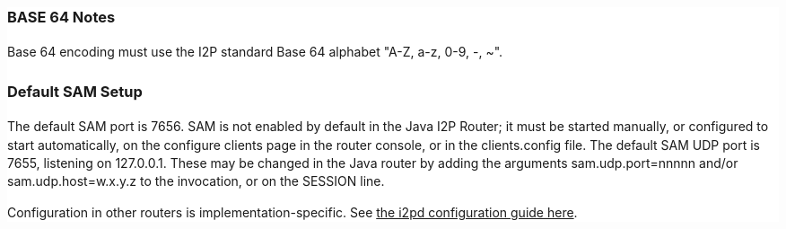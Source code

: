 ### BASE 64 Notes

Base 64 encoding must use the I2P standard Base 64 alphabet \"A-Z, a-z,
0-9, -, \~\".

### Default SAM Setup

The default SAM port is 7656. SAM is not enabled by default in the Java
I2P Router; it must be started manually, or configured to start
automatically, on the configure clients page in the router console, or
in the clients.config file. The default SAM UDP port is 7655, listening
on 127.0.0.1. These may be changed in the Java router by adding the
arguments sam.udp.port=nnnnn and/or sam.udp.host=w.x.y.z to the
invocation, or on the SESSION line.

Configuration in other routers is implementation-specific. See [the i2pd
configuration guide
here](https://i2pd.readthedocs.io/en/latest/user-guide/configuration/).



